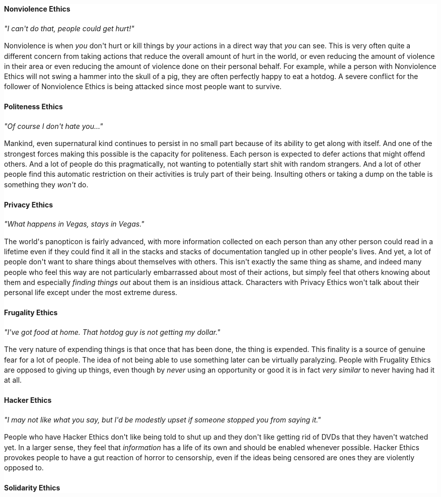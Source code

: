 #### Nonviolence Ethics

_"I can't do that, people could get hurt!"_

Nonviolence is when _you_ don't hurt or kill things by _your_ actions in a direct way that _you_ can see. This is very often quite a different concern from taking actions that reduce the overall amount of hurt in the world, or even reducing the amount of violence in their area or even reducing the amount of violence done on their personal behalf. For example, while a person with Nonviolence Ethics will not swing a hammer into the skull of a pig, they are often perfectly happy to eat a hotdog. A severe conflict for the follower of Nonviolence Ethics is being attacked since most people want to survive.

#### Politeness Ethics

_"Of course I don't hate you..."_

Mankind, even supernatural kind continues to persist in no small part because of its ability to get along with itself. And one of the strongest forces making this possible is the capacity for politeness. Each person is expected to defer actions that might offend others. And a lot of people do this pragmatically, not wanting to potentially start shit with random strangers. And a lot of other people find this automatic restriction on their activities is truly part of their being. Insulting others or taking a dump on the table is something they _won't_ do.

#### Privacy Ethics

_"What happens in Vegas, stays in Vegas."_

The world's panopticon is fairly advanced, with more information collected on each person than any other person could read in a lifetime even if they could find it all in the stacks and stacks of documentation tangled up in other people's lives. And yet, a lot of people don't want to share things about themselves with others. This isn't exactly the same thing as shame, and indeed many people who feel this way are not particularly embarrassed about most of their actions, but simply feel that others knowing about them and especially _finding things out_ about them is an insidious attack. Characters with Privacy Ethics won't talk about their personal life except under the most extreme duress.

#### Frugality Ethics

_"I've got food at home. That hotdog guy is not getting my dollar."_

The very nature of expending things is that once that has been done, the thing is expended. This finality is a source of genuine fear for a lot of people. The idea of not being able to use something later can be virtually paralyzing. People with Frugality Ethics are opposed to giving up things, even though by _never_ using an opportunity or good it is in fact _very similar_ to never having had it at all.

#### Hacker Ethics

_"I may not like what you say, but I'd be modestly upset if someone stopped you from saying it."_

People who have Hacker Ethics don't like being told to shut up and they don't like getting rid of DVDs that they haven't watched yet. In a larger sense, they feel that _information_ has a life of its own and should be enabled whenever possible. Hacker Ethics provokes people to have a gut reaction of horror to censorship, even if the ideas being censored are ones they are violently opposed to.

#### Solidarity Ethics
